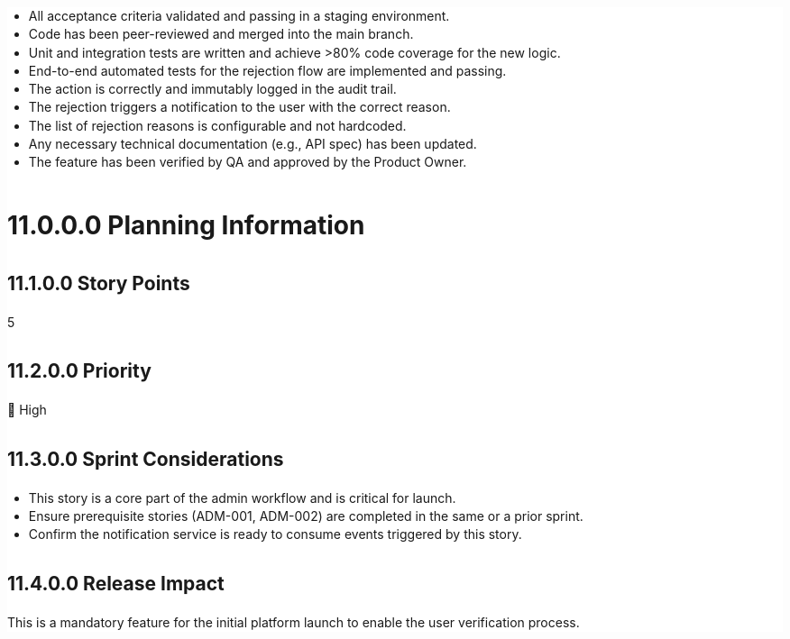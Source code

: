 - All acceptance criteria validated and passing in a staging environment.
- Code has been peer-reviewed and merged into the main branch.
- Unit and integration tests are written and achieve >80% code coverage for the new logic.
- End-to-end automated tests for the rejection flow are implemented and passing.
- The action is correctly and immutably logged in the audit trail.
- The rejection triggers a notification to the user with the correct reason.
- The list of rejection reasons is configurable and not hardcoded.
- Any necessary technical documentation (e.g., API spec) has been updated.
- The feature has been verified by QA and approved by the Product Owner.

# 11.0.0.0 Planning Information

## 11.1.0.0 Story Points

5

## 11.2.0.0 Priority

🔴 High

## 11.3.0.0 Sprint Considerations

- This story is a core part of the admin workflow and is critical for launch.
- Ensure prerequisite stories (ADM-001, ADM-002) are completed in the same or a prior sprint.
- Confirm the notification service is ready to consume events triggered by this story.

## 11.4.0.0 Release Impact

This is a mandatory feature for the initial platform launch to enable the user verification process.

